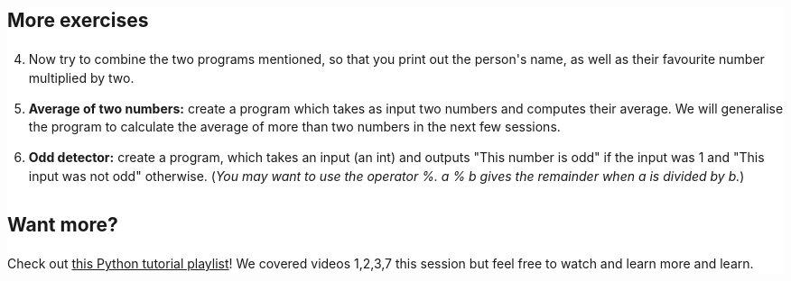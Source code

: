 ## More exercises

4)  Now try to combine the two programs mentioned, so that you print out the person's name, as well as their favourite number multiplied by two.

5)  **Average of two numbers:** create a program which takes as input two numbers and computes their average. We will generalise the program to calculate the average of more than two numbers in the next few sessions.

6) **Odd detector:** create a program, which takes an input (an int) and outputs "This number is odd" if the input was 1 and "This input was not odd" otherwise. (*You may want to use the operator %. a % b gives the remainder when a is divided by b.*)
## Want more?

Check out [this Python tutorial playlist][bucky]! We covered videos 1,2,3,7 this session but feel free to watch and learn more and learn. 

 


[bucky]: https://www.youtube.com/watch?v=HBxCHonP6Ro&list=PL6gx4Cwl9DGAcbMi1sH6oAMk4JHw91mC_&index=1
[install]: https://github.com/oxcompsoc/learntocode/tree/master/session0
[compsoc]: https://ox.compsoc.net